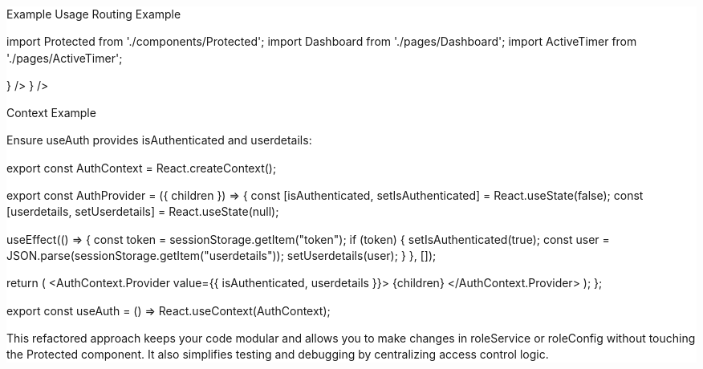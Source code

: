 Example Usage
Routing Example

import Protected from './components/Protected';
import Dashboard from './pages/Dashboard';
import ActiveTimer from './pages/ActiveTimer';

<Routes>
  <Route path="/dashboard" element={<Protected component={Dashboard} componentName="Dashboard" />} />
  <Route path="/active-timer" element={<Protected component={ActiveTimer} componentName="ActiveTimer" />} />
</Routes>

Context Example

Ensure useAuth provides isAuthenticated and userdetails:

export const AuthContext = React.createContext();

export const AuthProvider = ({ children }) => {
  const [isAuthenticated, setIsAuthenticated] = React.useState(false);
  const [userdetails, setUserdetails] = React.useState(null);

  useEffect(() => {
    const token = sessionStorage.getItem("token");
    if (token) {
      setIsAuthenticated(true);
      const user = JSON.parse(sessionStorage.getItem("userdetails"));
      setUserdetails(user);
    }
  }, []);

  return (
    <AuthContext.Provider value={{ isAuthenticated, userdetails }}>
      {children}
    </AuthContext.Provider>
  );
};

export const useAuth = () => React.useContext(AuthContext);

This refactored approach keeps your code modular and allows you to make changes in roleService or roleConfig without touching the Protected component. It also simplifies testing and debugging by centralizing access control logic.


